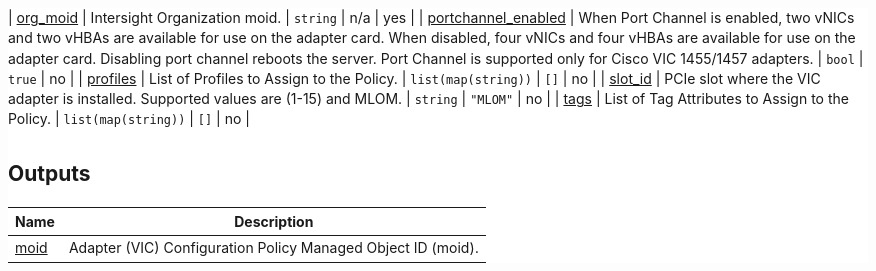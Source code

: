 | <a name="input_org_moid"></a> [org\_moid](#input\_org\_moid) | Intersight Organization moid. | `string` | n/a | yes |
| <a name="input_portchannel_enabled"></a> [portchannel\_enabled](#input\_portchannel\_enabled) | When Port Channel is enabled, two vNICs and two vHBAs are available for use on the adapter card. When disabled, four vNICs and four vHBAs are available for use on the adapter card. Disabling port channel reboots the server. Port Channel is supported only for Cisco VIC 1455/1457 adapters. | `bool` | `true` | no |
| <a name="input_profiles"></a> [profiles](#input\_profiles) | List of Profiles to Assign to the Policy. | `list(map(string))` | `[]` | no |
| <a name="input_slot_id"></a> [slot\_id](#input\_slot\_id) | PCIe slot where the VIC adapter is installed. Supported values are (1-15) and MLOM. | `string` | `"MLOM"` | no |
| <a name="input_tags"></a> [tags](#input\_tags) | List of Tag Attributes to Assign to the Policy. | `list(map(string))` | `[]` | no |

## Outputs

| Name | Description |
|------|-------------|
| <a name="output_moid"></a> [moid](#output\_moid) | Adapter (VIC) Configuration Policy Managed Object ID (moid). |

